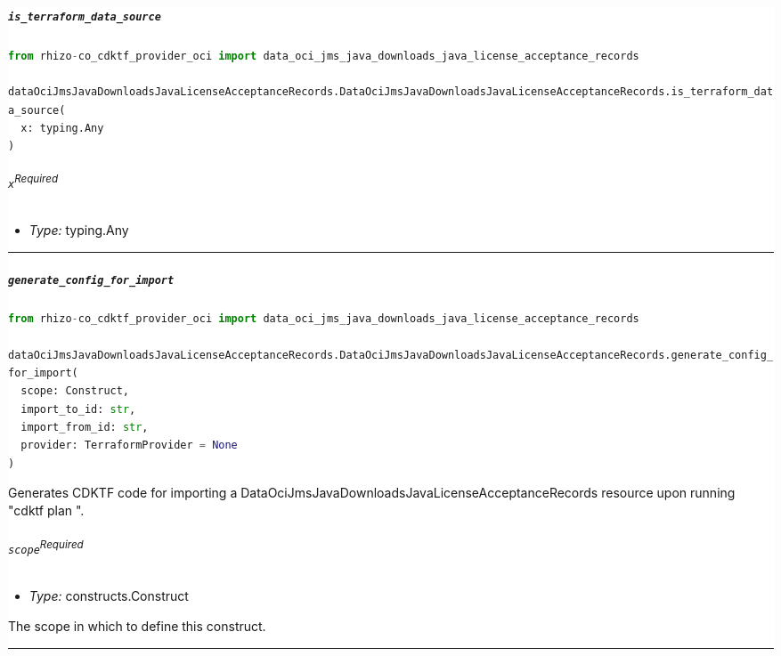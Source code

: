 
##### `is_terraform_data_source` <a name="is_terraform_data_source" id="rhizo-co-terraform-provider-oci.dataOciJmsJavaDownloadsJavaLicenseAcceptanceRecords.DataOciJmsJavaDownloadsJavaLicenseAcceptanceRecords.isTerraformDataSource"></a>

```python
from rhizo-co_cdktf_provider_oci import data_oci_jms_java_downloads_java_license_acceptance_records

dataOciJmsJavaDownloadsJavaLicenseAcceptanceRecords.DataOciJmsJavaDownloadsJavaLicenseAcceptanceRecords.is_terraform_data_source(
  x: typing.Any
)
```

###### `x`<sup>Required</sup> <a name="x" id="rhizo-co-terraform-provider-oci.dataOciJmsJavaDownloadsJavaLicenseAcceptanceRecords.DataOciJmsJavaDownloadsJavaLicenseAcceptanceRecords.isTerraformDataSource.parameter.x"></a>

- *Type:* typing.Any

---

##### `generate_config_for_import` <a name="generate_config_for_import" id="rhizo-co-terraform-provider-oci.dataOciJmsJavaDownloadsJavaLicenseAcceptanceRecords.DataOciJmsJavaDownloadsJavaLicenseAcceptanceRecords.generateConfigForImport"></a>

```python
from rhizo-co_cdktf_provider_oci import data_oci_jms_java_downloads_java_license_acceptance_records

dataOciJmsJavaDownloadsJavaLicenseAcceptanceRecords.DataOciJmsJavaDownloadsJavaLicenseAcceptanceRecords.generate_config_for_import(
  scope: Construct,
  import_to_id: str,
  import_from_id: str,
  provider: TerraformProvider = None
)
```

Generates CDKTF code for importing a DataOciJmsJavaDownloadsJavaLicenseAcceptanceRecords resource upon running "cdktf plan <stack-name>".

###### `scope`<sup>Required</sup> <a name="scope" id="rhizo-co-terraform-provider-oci.dataOciJmsJavaDownloadsJavaLicenseAcceptanceRecords.DataOciJmsJavaDownloadsJavaLicenseAcceptanceRecords.generateConfigForImport.parameter.scope"></a>

- *Type:* constructs.Construct

The scope in which to define this construct.

---
